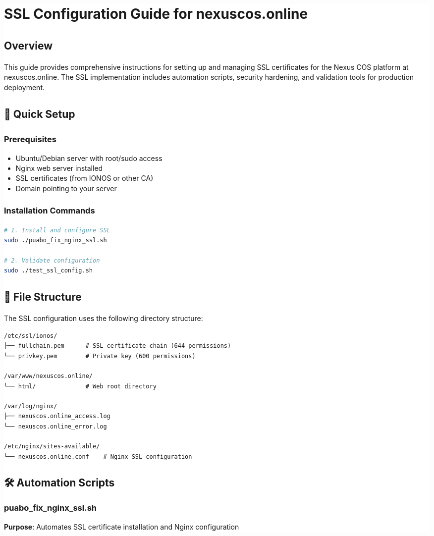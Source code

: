 # SSL Configuration Guide for nexuscos.online

## Overview

This guide provides comprehensive instructions for setting up and managing SSL certificates for the Nexus COS platform at nexuscos.online. The SSL implementation includes automation scripts, security hardening, and validation tools for production deployment.

## 🔧 Quick Setup

### Prerequisites
- Ubuntu/Debian server with root/sudo access
- Nginx web server installed
- SSL certificates (from IONOS or other CA)
- Domain pointing to your server

### Installation Commands
```bash
# 1. Install and configure SSL
sudo ./puabo_fix_nginx_ssl.sh

# 2. Validate configuration
sudo ./test_ssl_config.sh
```

## 📁 File Structure

The SSL configuration uses the following directory structure:

```
/etc/ssl/ionos/
├── fullchain.pem      # SSL certificate chain (644 permissions)
└── privkey.pem        # Private key (600 permissions)

/var/www/nexuscos.online/
└── html/              # Web root directory

/var/log/nginx/
├── nexuscos.online_access.log
└── nexuscos.online_error.log

/etc/nginx/sites-available/
└── nexuscos.online.conf    # Nginx SSL configuration
```

## 🛠️ Automation Scripts

### puabo_fix_nginx_ssl.sh
**Purpose**: Automates SSL certificate installation and Nginx configuration
